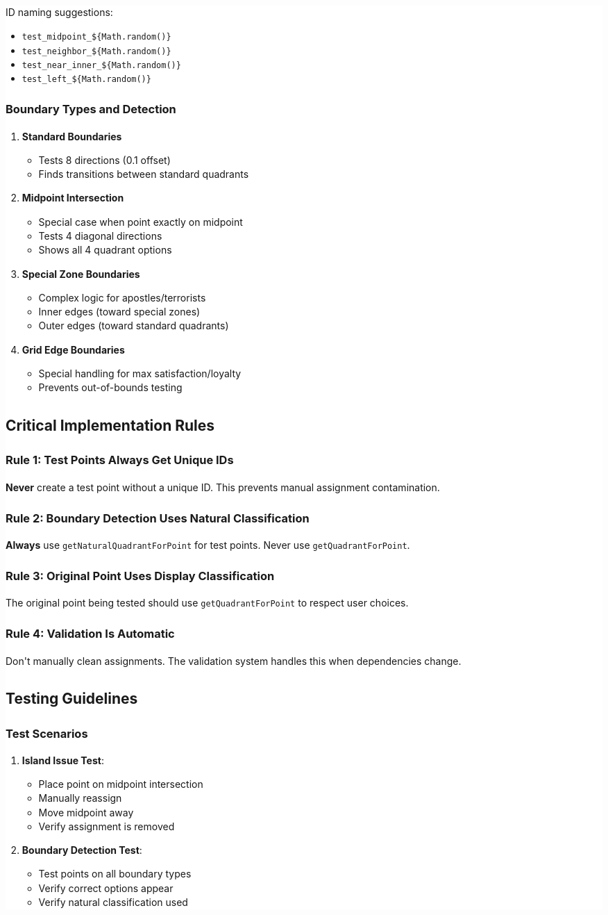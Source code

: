 ID naming suggestions:
- `test_midpoint_${Math.random()}`
- `test_neighbor_${Math.random()}`
- `test_near_inner_${Math.random()}`
- `test_left_${Math.random()}`

### Boundary Types and Detection

1. **Standard Boundaries**
   - Tests 8 directions (0.1 offset)
   - Finds transitions between standard quadrants

2. **Midpoint Intersection**
   - Special case when point exactly on midpoint
   - Tests 4 diagonal directions
   - Shows all 4 quadrant options

3. **Special Zone Boundaries**
   - Complex logic for apostles/terrorists
   - Inner edges (toward special zones)
   - Outer edges (toward standard quadrants)

4. **Grid Edge Boundaries**
   - Special handling for max satisfaction/loyalty
   - Prevents out-of-bounds testing

## Critical Implementation Rules

### Rule 1: Test Points Always Get Unique IDs
**Never** create a test point without a unique ID. This prevents manual assignment contamination.

### Rule 2: Boundary Detection Uses Natural Classification
**Always** use `getNaturalQuadrantForPoint` for test points. Never use `getQuadrantForPoint`.

### Rule 3: Original Point Uses Display Classification
The original point being tested should use `getQuadrantForPoint` to respect user choices.

### Rule 4: Validation Is Automatic
Don't manually clean assignments. The validation system handles this when dependencies change.

## Testing Guidelines

### Test Scenarios

1. **Island Issue Test**:
   - Place point on midpoint intersection
   - Manually reassign
   - Move midpoint away
   - Verify assignment is removed

2. **Boundary Detection Test**:
   - Test points on all boundary types
   - Verify correct options appear
   - Verify natural classification used
